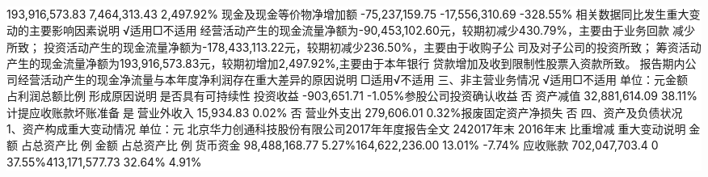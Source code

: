 193,916,573.83
7,464,313.43
2,497.92%
现金及现金等价物净增加额
-75,237,159.75
-17,556,310.69
-328.55%
相关数据同比发生重大变动的主要影响因素说明
√适用□不适用
经营活动产生的现金流量净额为-90,453,102.60元，较期初减少430.79%，主要由于业务回款
减少所致；
投资活动产生的现金流量净额为-178,433,113.22元，较期初减少236.50%，主要由于收购子公
司及对子公司的投资所致；
筹资活动产生的现金流量净额为193,916,573.83元，较期初增加2,497.92%,主要由于本年银行
贷款增加及收到限制性股票入资款所致。
报告期内公司经营活动产生的现金净流量与本年度净利润存在重大差异的原因说明
□适用√不适用
三、非主营业务情况
√适用□不适用
单位：元金额
占利润总额比例
形成原因说明
是否具有可持续性
投资收益
-903,651.71
-1.05%参股公司投资确认收益
否
资产减值
32,881,614.09
38.11%计提应收账款坏账准备
是
营业外收入
15,934.83
0.02%
否
营业外支出
279,606.01
0.32%报废固定资产净损失
否
四、资产及负债状况
1、资产构成重大变动情况
单位：元
北京华力创通科技股份有限公司2017年年度报告全文
242017年末
2016年末
比重增减
重大变动说明
金额
占总资产比
例
金额
占总资产比
例
货币资金
98,488,168.77
5.27%164,622,236.00
13.01%
-7.74%
应收账款
702,047,703.4
0
37.55%413,171,577.73
32.64%
4.91%